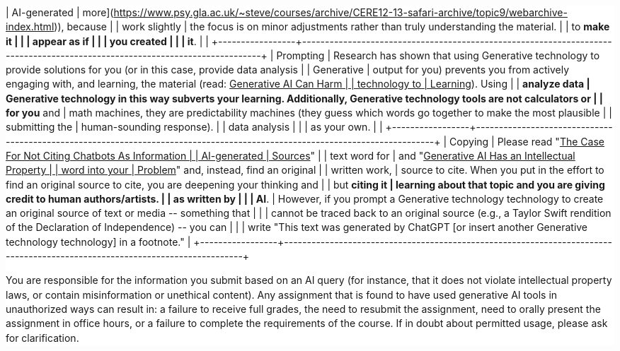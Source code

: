 | AI-generated    | more](https://www.psy.gla.ac.uk/~steve/courses/archive/CERE12-13-safari-archive/topic9/webarchive-index.html)), because    |
| work slightly   | the focus is on minor adjustments rather than truly understanding the material.                                            |
| to **make it    |                                                                                                                            |
| appear as if    |                                                                                                                            |
| you created     |                                                                                                                            |
| it**.           |                                                                                                                            |
+-----------------+----------------------------------------------------------------------------------------------------------------------------+
| Prompting       | Research has shown that using Generative technology to provide solutions for you (or in this case, provide data analysis   |
| Generative      | output for you) prevents you from actively engaging with, and learning, the material (read: [Generative AI Can Harm        |
| technology to   | Learning](https://papers.ssrn.com/sol3/papers.cfm?abstract_id=4895486&utm_source=substack&utm_medium=email)). Using        |
| **analyze data  | Generative technology in this way subverts your learning. Additionally, Generative technology tools are not calculators or |
| for you** and   | math machines, they are predictability machines (they guess which words go together to make the most plausible             |
| submitting the  | human-sounding response).                                                                                                  |
| data analysis   |                                                                                                                            |
| as your own.    |                                                                                                                            |
+-----------------+----------------------------------------------------------------------------------------------------------------------------+
| Copying         | Please read "[The Case For Not Citing Chatbots As Information                                                              |
| AI-generated    | Sources](https://scholarlykitchen.sspnet.org/2024/06/20/the-case-for-not-citing-chatbots-as-information-sources-part-ii/)" |
| text word for   | and "[Generative AI Has an Intellectual Property                                                                           |
| word into your  | Problem](https://hbr.org/2023/04/generative-ai-has-an-intellectual-property-problem)" and, instead, find an original       |
| written work,   | source to cite. When you put in the effort to find an original source to cite, you are deepening your thinking and         |
| but **citing it | learning about that topic and you are giving credit to human authors/artists.                                              |
| as written by   |                                                                                                                            |
| AI**.           | However, if you prompt a Generative technology technology to create an original source of text or media -- something that  |
|                 | cannot be traced back to an original source (e.g., a Taylor Swift rendition of the Declaration of Independence) -- you can |
|                 | write "This text was generated by ChatGPT \[or insert another Generative technology technology\] in a footnote."           |
+-----------------+----------------------------------------------------------------------------------------------------------------------------+

You are responsible for the information you submit based on an AI query
(for instance, that it does not violate intellectual property laws, or
contain misinformation or unethical content). Any assignment that is
found to have used generative AI tools in unauthorized ways can result
in: a failure to receive full grades, the need to resubmit the
assignment, need to orally present the assignment in office hours, or a
failure to complete the requirements of the course. If in doubt about
permitted usage, please ask for clarification.


[^1]: Policy taken from Dr Cheyney with permission.
[^2]: From U-M Faculty Member Alisse Portnoy, English.